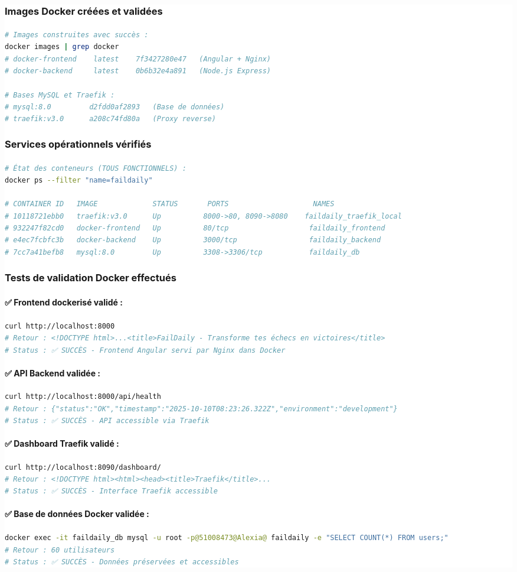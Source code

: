 ### **Images Docker créées et validées**

```bash
# Images construites avec succès :
docker images | grep docker
# docker-frontend    latest    7f3427280e47   (Angular + Nginx)
# docker-backend     latest    0b6b32e4a891   (Node.js Express)

# Bases MySQL et Traefik :
# mysql:8.0         d2fdd0af2893   (Base de données)
# traefik:v3.0      a208c74fd80a   (Proxy reverse)
```

### **Services opérationnels vérifiés**

```bash
# État des conteneurs (TOUS FONCTIONNELS) :
docker ps --filter "name=faildaily"

# CONTAINER ID   IMAGE             STATUS       PORTS                    NAMES
# 10118721ebb0   traefik:v3.0      Up          8000->80, 8090->8080    faildaily_traefik_local
# 932247f82cd0   docker-frontend   Up          80/tcp                   faildaily_frontend
# e4ec7fcbfc3b   docker-backend    Up          3000/tcp                 faildaily_backend
# 7cc7a41befb8   mysql:8.0         Up          3308->3306/tcp           faildaily_db
```

### **Tests de validation Docker effectués**

#### **✅ Frontend dockerisé validé :**
```bash
curl http://localhost:8000
# Retour : <!DOCTYPE html>...<title>FailDaily - Transforme tes échecs en victoires</title>
# Status : ✅ SUCCÈS - Frontend Angular servi par Nginx dans Docker
```

#### **✅ API Backend validée :**
```bash
curl http://localhost:8000/api/health
# Retour : {"status":"OK","timestamp":"2025-10-10T08:23:26.322Z","environment":"development"}
# Status : ✅ SUCCÈS - API accessible via Traefik
```

#### **✅ Dashboard Traefik validé :**
```bash
curl http://localhost:8090/dashboard/
# Retour : <!DOCTYPE html><html><head><title>Traefik</title>...
# Status : ✅ SUCCÈS - Interface Traefik accessible
```

#### **✅ Base de données Docker validée :**
```bash
docker exec -it faildaily_db mysql -u root -p@51008473@Alexia@ faildaily -e "SELECT COUNT(*) FROM users;"
# Retour : 60 utilisateurs
# Status : ✅ SUCCÈS - Données préservées et accessibles
```
